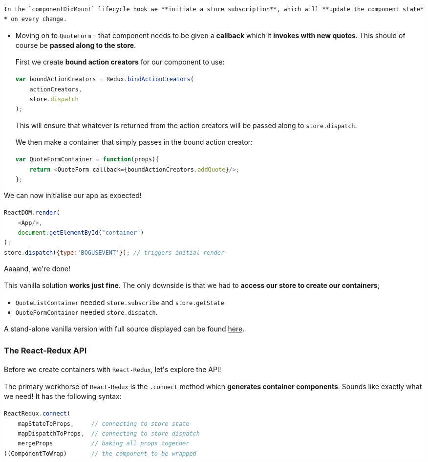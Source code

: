 	In the `componentDidMount` lifecycle hook we **initiate a store subscription**, which will **update the component state** on every change.

*	Moving on to `QuoteForm` - that component needs to be given a **callback** which it **invokes with new quotes**. This should of course be **passed along to the store**.

	First we create **bound action creators** for our component to use:

	```javascript
	var boundActionCreators = Redux.bindActionCreators(
		actionCreators,
		store.dispatch
	);
	```

	This will ensure that whatever is returned from the action creators will be passed along to `store.dispatch`.

	We then make a container that simply passes in the bound action creator:

	```javascript
	var QuoteFormContainer = function(props){
		return <QuoteForm callback={boundActionCreators.addQuote}/>;
	};
	```

We can now initialise our app as expected!

```javascript
ReactDOM.render(
	<App/>,
	document.getElementById("container")
);
store.dispatch({type:'BOGUSEVENT'}); // triggers initial render
```

Aaaand, we're done!

This vanilla solution **works just fine**. The only downside is that we had to **access our store to create our containers**;

*    `QuoteListContainer` needed `store.subscribe` and `store.getState`
*    `QuoteFormContainer` needed `store.dispatch`.

A stand-alone vanilla version with full source displayed can be found [here](__STATIC__/applets/fromcourse/demos/vanilla.html).


### The React-Redux API

Before we create containers with `React-Redux`, let's explore the API!

The primary workhorse of `React-Redux` is the `.connect` method which **generates container components**. Sounds like exactly what we need! It has the following syntax:

```javascript
ReactRedux.connect(
	mapStateToProps,     // connecting to store state
	mapDispatchToProps,  // connecting to store dispatch
	mergeProps           // baking all props together
)(ComponentToWrap)       // the component to be wrapped
```
